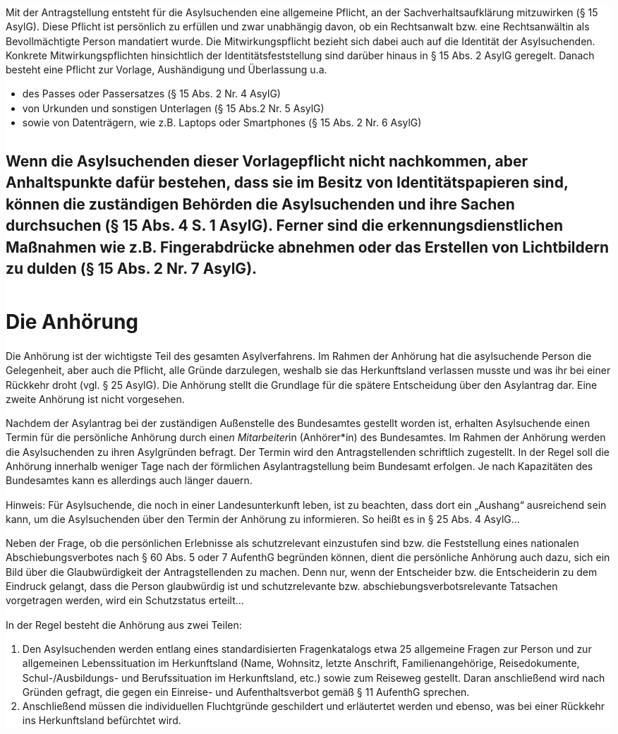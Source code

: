 Mit der Antragstellung entsteht für die Asylsuchenden eine allgemeine Pflicht, an der Sachverhaltsaufklärung mitzuwirken (§ 15 AsylG). Diese Pflicht ist persönlich zu erfüllen und zwar unabhängig davon, ob ein Rechtsanwalt bzw. eine Rechtsanwältin als Bevollmächtigte Person mandatiert wurde. Die Mitwirkungspflicht bezieht sich dabei auch auf die Identität der Asylsuchenden. Konkrete Mitwirkungspflichten hinsichtlich der Identitätsfeststellung sind darüber hinaus in § 15 Abs. 2 AsylG geregelt. Danach besteht eine Pflicht zur Vorlage, Aushändigung und Überlassung u.a.

- des Passes oder Passersatzes (§ 15 Abs. 2 Nr. 4 AsylG)
- von Urkunden und sonstigen Unterlagen (§ 15 Abs.2 Nr. 5 AsylG)
- sowie von Datenträgern, wie z.B. Laptops oder Smartphones (§ 15 Abs. 2 Nr. 6 AsylG)

Wenn die Asylsuchenden dieser Vorlagepflicht nicht nachkommen, aber Anhaltspunkte dafür bestehen, dass sie im Besitz von Identitätspapieren sind, können die zuständigen Behörden die Asylsuchenden und ihre Sachen durchsuchen (§ 15 Abs. 4 S. 1 AsylG). Ferner sind die erkennungsdienstlichen Maßnahmen wie z.B. Fingerabdrücke abnehmen oder das Erstellen von Lichtbildern zu dulden (§ 15 Abs. 2 Nr. 7 AsylG).
---
# Die Anhörung

Die Anhörung ist der wichtigste Teil des gesamten Asylverfahrens. Im Rahmen der Anhörung hat die asylsuchende Person die Gelegenheit, aber auch die Pflicht, alle Gründe darzulegen, weshalb sie das Herkunftsland verlassen musste und was ihr bei einer Rückkehr droht (vgl. § 25 AsylG). Die Anhörung stellt die Grundlage für die spätere Entscheidung über den Asylantrag dar. Eine zweite Anhörung ist nicht vorgesehen.

Nachdem der Asylantrag bei der zuständigen Außenstelle des Bundesamtes gestellt worden ist, erhalten Asylsuchende einen Termin für die persönliche Anhörung durch eine*n Mitarbeiter*in (Anhörer*in) des Bundesamtes. Im Rahmen der Anhörung werden die Asylsuchenden zu ihren Asylgründen befragt. Der Termin wird den Antragstellenden schriftlich zugestellt. In der Regel soll die Anhörung innerhalb weniger Tage nach der förmlichen Asylantragstellung beim Bundesamt erfolgen. Je nach Kapazitäten des Bundesamtes kann es allerdings auch länger dauern.

Hinweis: Für Asylsuchende, die noch in einer Landesunterkunft leben, ist zu beachten, dass dort ein „Aushang“ ausreichend sein kann, um die Asylsuchenden über den Termin der Anhörung zu informieren. So heißt es in § 25 Abs. 4 AsylG...

Neben der Frage, ob die persönlichen Erlebnisse als schutzrelevant einzustufen sind bzw. die Feststellung eines nationalen Abschiebungsverbotes nach § 60 Abs. 5 oder 7 AufenthG begründen können, dient die persönliche Anhörung auch dazu, sich ein Bild über die Glaubwürdigkeit der Antragstellenden zu machen. Denn nur, wenn der Entscheider bzw. die Entscheiderin zu dem Eindruck gelangt, dass die Person glaubwürdig ist und schutzrelevante bzw. abschiebungsverbotsrelevante Tatsachen vorgetragen werden, wird ein Schutzstatus erteilt...

In der Regel besteht die Anhörung aus zwei Teilen:

1. Den Asylsuchenden werden entlang eines standardisierten Fragenkatalogs etwa 25 allgemeine Fragen zur Person und zur allgemeinen Lebenssituation im Herkunftsland (Name, Wohnsitz, letzte Anschrift, Familienangehörige, Reisedokumente, Schul-/Ausbildungs- und Berufssituation im Herkunftsland, etc.) sowie zum Reiseweg gestellt. Daran anschließend wird nach Gründen gefragt, die gegen ein Einreise- und Aufenthaltsverbot gemäß § 11 AufenthG sprechen.
2. Anschließend müssen die individuellen Fluchtgründe geschildert und erläutertet werden und ebenso, was bei einer Rückkehr ins Herkunftsland befürchtet wird.
